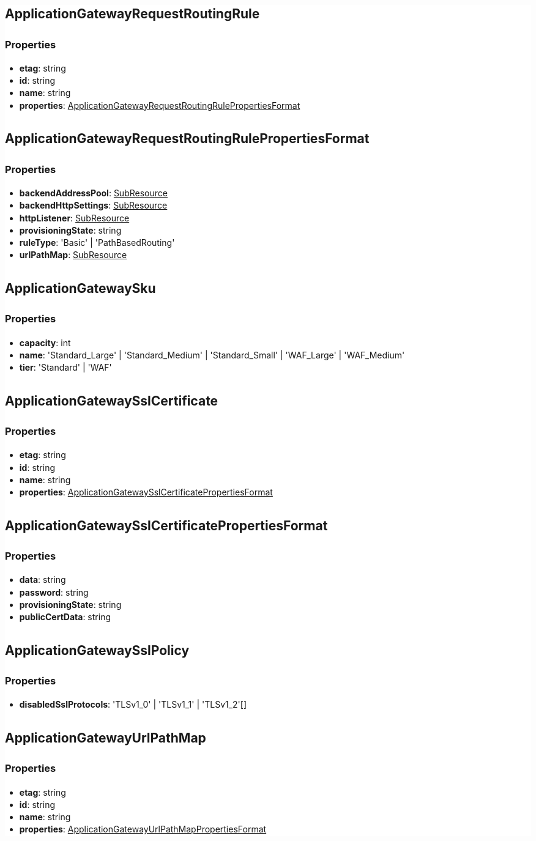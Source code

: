 ## ApplicationGatewayRequestRoutingRule
### Properties
* **etag**: string
* **id**: string
* **name**: string
* **properties**: [ApplicationGatewayRequestRoutingRulePropertiesFormat](#applicationgatewayrequestroutingrulepropertiesformat)

## ApplicationGatewayRequestRoutingRulePropertiesFormat
### Properties
* **backendAddressPool**: [SubResource](#subresource)
* **backendHttpSettings**: [SubResource](#subresource)
* **httpListener**: [SubResource](#subresource)
* **provisioningState**: string
* **ruleType**: 'Basic' | 'PathBasedRouting'
* **urlPathMap**: [SubResource](#subresource)

## ApplicationGatewaySku
### Properties
* **capacity**: int
* **name**: 'Standard_Large' | 'Standard_Medium' | 'Standard_Small' | 'WAF_Large' | 'WAF_Medium'
* **tier**: 'Standard' | 'WAF'

## ApplicationGatewaySslCertificate
### Properties
* **etag**: string
* **id**: string
* **name**: string
* **properties**: [ApplicationGatewaySslCertificatePropertiesFormat](#applicationgatewaysslcertificatepropertiesformat)

## ApplicationGatewaySslCertificatePropertiesFormat
### Properties
* **data**: string
* **password**: string
* **provisioningState**: string
* **publicCertData**: string

## ApplicationGatewaySslPolicy
### Properties
* **disabledSslProtocols**: 'TLSv1_0' | 'TLSv1_1' | 'TLSv1_2'[]

## ApplicationGatewayUrlPathMap
### Properties
* **etag**: string
* **id**: string
* **name**: string
* **properties**: [ApplicationGatewayUrlPathMapPropertiesFormat](#applicationgatewayurlpathmappropertiesformat)
